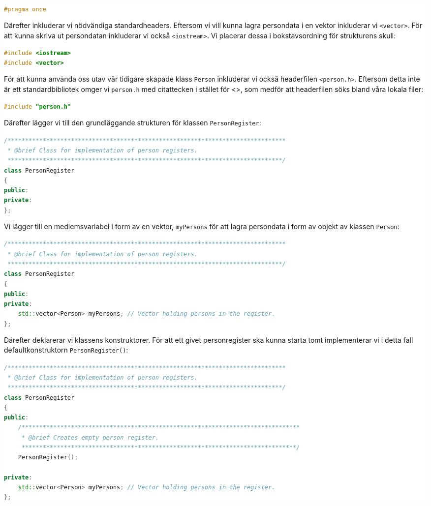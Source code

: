 ```cpp
#pragma once
```

Därefter inkluderar vi nödvändiga standardheaders. Eftersom vi vill kunna lagra persondata i en vektor inkluderar vi `<vector>`. För att kunna skriva ut persondatan inkluderar vi också `<iostream>`. Vi placerar dessa i bokstavsordning för strukturens skull:

```cpp
#include <iostream>
#include <vector>
```

För att kunna använda oss utav vår tidigare skapade klass `Person` inkluderar vi också headerfilen `<person.h>`. Eftersom detta inte är ett standardbibliotek omger vi `person.h` med citattecken i stället för <>, som medför att headerfilen söks bland våra lokala filer:

```cpp
#include "person.h"
```

Därefter lägger vi till den grundläggande strukturen för klassen `PersonRegister`:


```cpp
/*******************************************************************************
 * @brief Class for implementation of person registers.
 ******************************************************************************/
class PersonRegister
{
public:
private:
};
```

Vi lägger till en medlemsvariabel i form av en vektor, `myPersons` för att lagra persondata i form av objekt av klassen `Person`:


```cpp
/*******************************************************************************
 * @brief Class for implementation of person registers.
 ******************************************************************************/
class PersonRegister
{
public:
private:
    std::vector<Person> myPersons; // Vector holding persons in the register.
};
```

Därefter deklarerar vi klassens konstruktorer. För att ett givet personregister ska kunna starta tomt implementerar vi i detta fall defaultkonstruktorn `PersonRegister()`:


```cpp
/*******************************************************************************
 * @brief Class for implementation of person registers.
 ******************************************************************************/
class PersonRegister
{
public:
    /*******************************************************************************
     * @brief Creates empty person register.
     ******************************************************************************/
    PersonRegister();
    
private:
    std::vector<Person> myPersons; // Vector holding persons in the register.
};
```
